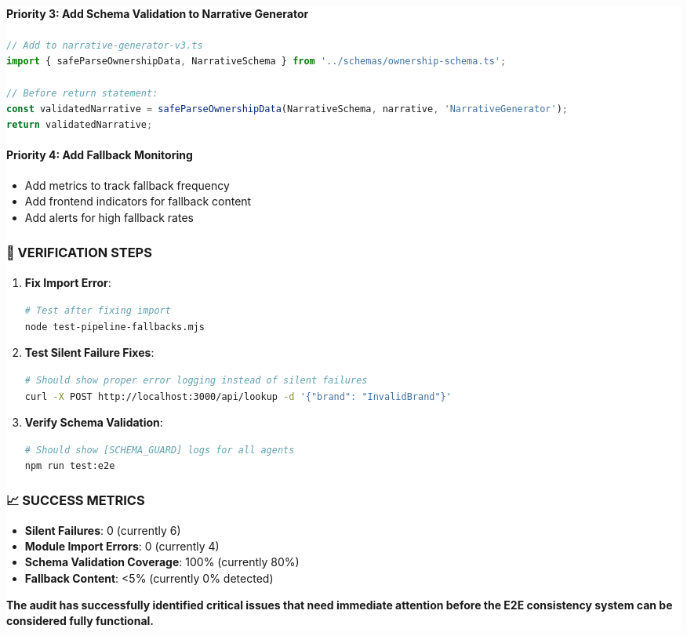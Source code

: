 #### **Priority 3: Add Schema Validation to Narrative Generator**
```typescript
// Add to narrative-generator-v3.ts
import { safeParseOwnershipData, NarrativeSchema } from '../schemas/ownership-schema.ts';

// Before return statement:
const validatedNarrative = safeParseOwnershipData(NarrativeSchema, narrative, 'NarrativeGenerator');
return validatedNarrative;
```

#### **Priority 4: Add Fallback Monitoring**
- Add metrics to track fallback frequency
- Add frontend indicators for fallback content
- Add alerts for high fallback rates

### **🧪 VERIFICATION STEPS**

1. **Fix Import Error**:
   ```bash
   # Test after fixing import
   node test-pipeline-fallbacks.mjs
   ```

2. **Test Silent Failure Fixes**:
   ```bash
   # Should show proper error logging instead of silent failures
   curl -X POST http://localhost:3000/api/lookup -d '{"brand": "InvalidBrand"}'
   ```

3. **Verify Schema Validation**:
   ```bash
   # Should show [SCHEMA_GUARD] logs for all agents
   npm run test:e2e
   ```

### **📈 SUCCESS METRICS**

- **Silent Failures**: 0 (currently 6)
- **Module Import Errors**: 0 (currently 4)
- **Schema Validation Coverage**: 100% (currently 80%)
- **Fallback Content**: <5% (currently 0% detected)

**The audit has successfully identified critical issues that need immediate attention before the E2E consistency system can be considered fully functional.**
